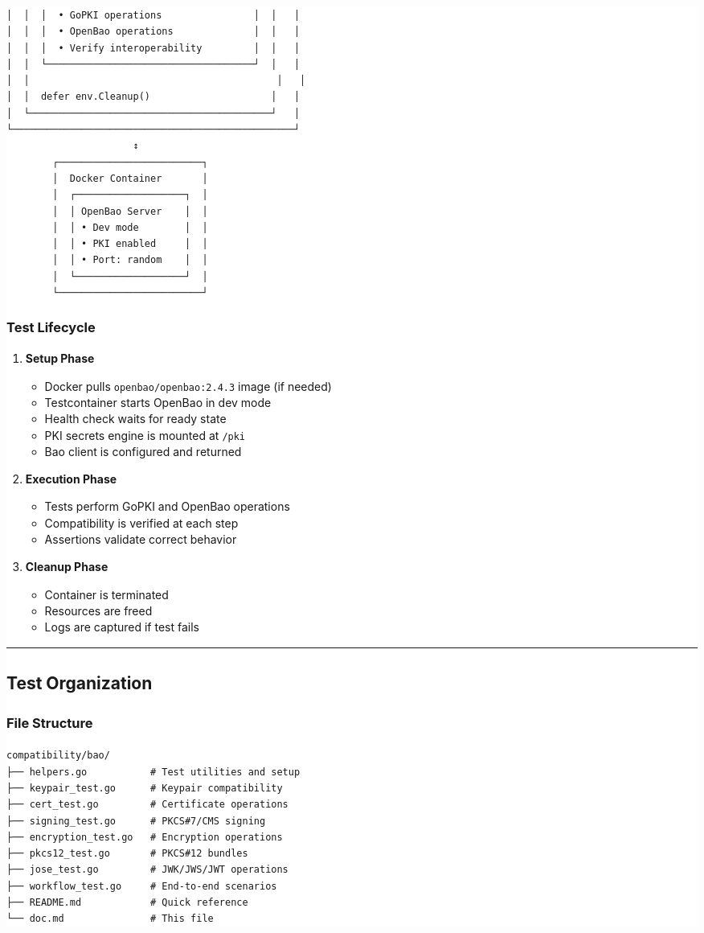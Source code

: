 ```
│  │  │  • GoPKI operations                │  │   │
│  │  │  • OpenBao operations              │  │   │
│  │  │  • Verify interoperability         │  │   │
│  │  └────────────────────────────────────┘  │   │
│  │                                           │   │
│  │  defer env.Cleanup()                     │   │
│  └──────────────────────────────────────────┘   │
└─────────────────────────────────────────────────┘
                      ↕
        ┌─────────────────────────┐
        │  Docker Container       │
        │  ┌───────────────────┐  │
        │  │ OpenBao Server    │  │
        │  │ • Dev mode        │  │
        │  │ • PKI enabled     │  │
        │  │ • Port: random    │  │
        │  └───────────────────┘  │
        └─────────────────────────┘
```

### Test Lifecycle

1. **Setup Phase**
   - Docker pulls `openbao/openbao:2.4.3` image (if needed)
   - Testcontainer starts OpenBao in dev mode
   - Health check waits for ready state
   - PKI secrets engine is mounted at `/pki`
   - Bao client is configured and returned

2. **Execution Phase**
   - Tests perform GoPKI and OpenBao operations
   - Compatibility is verified at each step
   - Assertions validate correct behavior

3. **Cleanup Phase**
   - Container is terminated
   - Resources are freed
   - Logs are captured if test fails

---

## Test Organization

### File Structure

```
compatibility/bao/
├── helpers.go           # Test utilities and setup
├── keypair_test.go      # Keypair compatibility
├── cert_test.go         # Certificate operations
├── signing_test.go      # PKCS#7/CMS signing
├── encryption_test.go   # Encryption operations
├── pkcs12_test.go       # PKCS#12 bundles
├── jose_test.go         # JWK/JWS/JWT operations
├── workflow_test.go     # End-to-end scenarios
├── README.md            # Quick reference
└── doc.md               # This file
```
